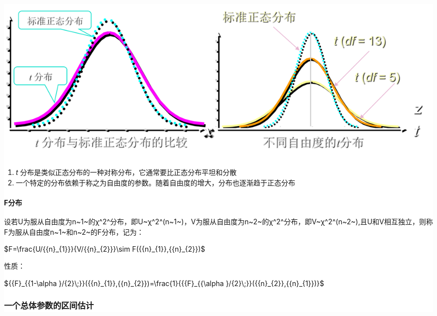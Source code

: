 ![image-20241206204108974](./%E5%A4%8D%E4%B9%A0.assets/image-20241206204108974.png)

1. *t* 分布是类似正态分布的一种对称分布，它通常要比正态分布平坦和分散
2. 一个特定的分布依赖于称之为自由度的参数。随着自由度的增大，分布也逐渐趋于正态分布

#### F分布

设若U为服从自由度为n~1~的χ^2^分布，即U\~χ^2^(n~1~)，V为服从自由度为n~2~的χ^2^分布，即V\~χ^2^(n~2~),且U和V相互独立，则称F为服从自由度n~1~和n~2~的F分布，记为：

$F=\frac{U/{{n}_{1}}}{V/{{n}_{2}}}\sim F({{n}_{1}},{{n}_{2}})$

性质：

${{F}_{{1-\alpha }/{2}\;}}({{n}_{1}},{{n}_{2}})=\frac{1}{{{F}_{{\alpha }/{2}\;}}({{n}_{2}},{{n}_{1}})}$

### 一个总体参数的区间估计
